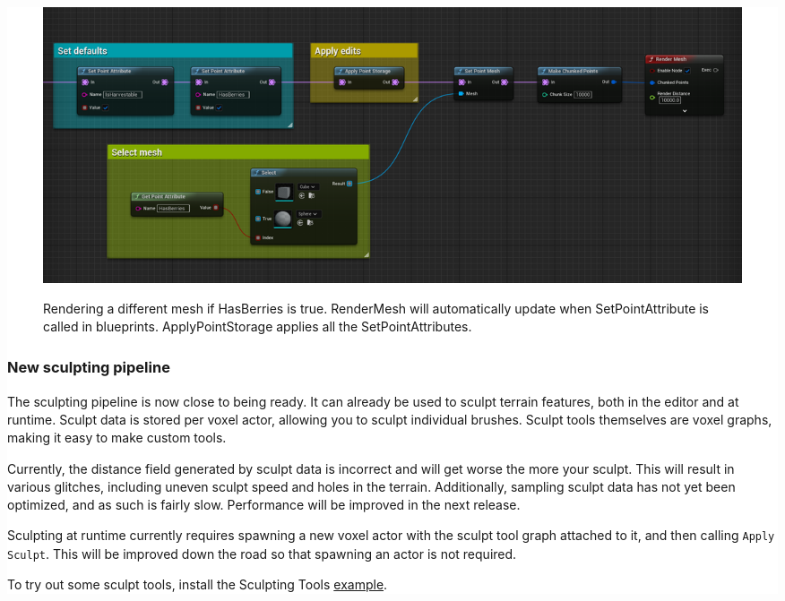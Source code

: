 <figure><img src="../.gitbook/assets/image (8).png" alt=""><figcaption><p>Rendering a different mesh if HasBerries is true. RenderMesh will automatically update when SetPointAttribute is called in blueprints. ApplyPointStorage applies all the SetPointAttributes.</p></figcaption></figure>

### New sculpting pipeline

The sculpting pipeline is now close to being ready. It can already be used to sculpt terrain features, both in the editor and at runtime. Sculpt data is stored per voxel actor, allowing you to sculpt individual brushes. Sculpt tools themselves are voxel graphs, making it easy to make custom tools.

Currently, the distance field generated by sculpt data is incorrect and will get worse the more your sculpt. This will result in various glitches, including uneven sculpt speed and holes in the terrain. Additionally, sampling sculpt data has not yet been optimized, and as such is fairly slow. Performance will be improved in the next release.

Sculpting at runtime currently requires spawning a new voxel actor with the sculpt tool graph attached to it, and then calling `ApplySculpt`. This will be improved down the road so that spawning an actor is not required.

To try out some sculpt tools, install the Sculpting Tools [example](../getting-started/installing-voxel-content.md).
